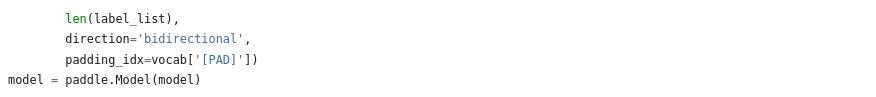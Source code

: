 ```python
        len(label_list),
        direction='bidirectional',
        padding_idx=vocab['[PAD]'])
model = paddle.Model(model)
```
